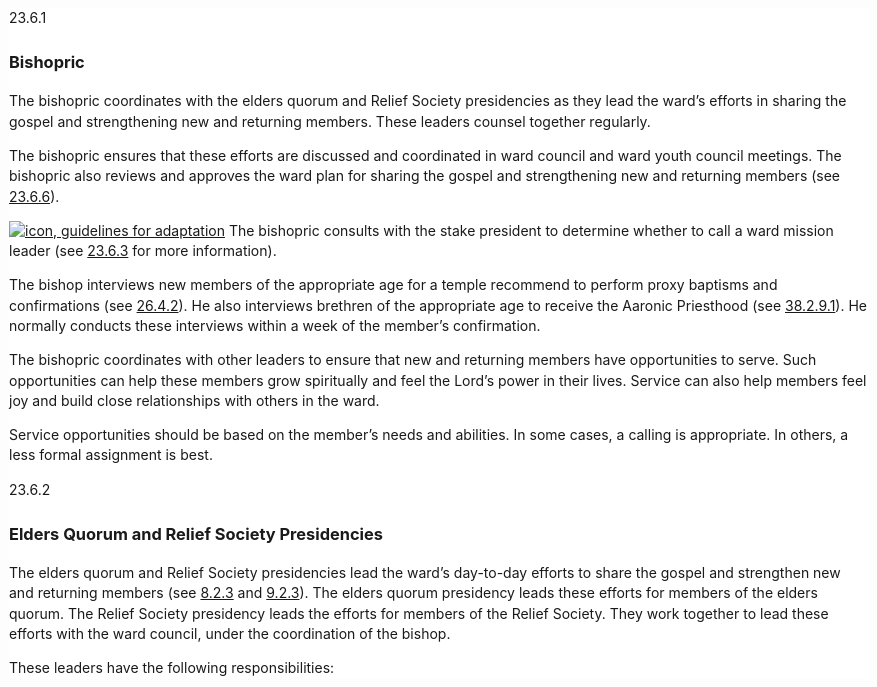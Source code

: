 23.6.1

### Bishopric

The bishopric coordinates with the elders quorum and Relief Society presidencies as they lead the ward’s efforts in sharing the gospel and strengthening new and returning members. These leaders counsel together regularly.

The bishopric ensures that these efforts are discussed and coordinated in ward council and ward youth council meetings. The bishopric also reviews and approves the ward plan for sharing the gospel and strengthening new and returning members (see [23.6.6](/study/manual/general-handbook/23?lang=eng&id=title_number20-p84#title_number20 "/study/manual/general-handbook/23?lang=eng&id=title_number20-p84#title_number20")).

[![icon, guidelines for adaptation](https://www.churchofjesuschrist.org/imgs/27e2854ed6828522f00e45c6ce90134d5ca4ab00/full/%21100%2C/0/default)](/study/manual/general-handbook/0-introductory-overview?lang=eng&id=title_number3#title_number3 "/study/manual/general-handbook/0-introductory-overview?lang=eng&id=title_number3#title_number3") The bishopric consults with the stake president to determine whether to call a ward mission leader (see [23.6.3](/study/manual/general-handbook/23?lang=eng&id=title_number17-p68#title_number17 "/study/manual/general-handbook/23?lang=eng&id=title_number17-p68#title_number17") for more information).

The bishop interviews new members of the appropriate age for a temple recommend to perform proxy baptisms and confirmations (see [26.4.2](/study/manual/general-handbook/26-temple-recommends?lang=eng&id=title_number14-p49#title_number14 "/study/manual/general-handbook/26-temple-recommends?lang=eng&id=title_number14-p49#title_number14")). He also interviews brethren of the appropriate age to receive the Aaronic Priesthood (see [38.2.9.1](/study/manual/general-handbook/38-church-policies-and-guidelines?lang=eng&id=title_number271-p2815#title_number271 "/study/manual/general-handbook/38-church-policies-and-guidelines?lang=eng&id=title_number271-p2815#title_number271")). He normally conducts these interviews within a week of the member’s confirmation.

The bishopric coordinates with other leaders to ensure that new and returning members have opportunities to serve. Such opportunities can help these members grow spiritually and feel the Lord’s power in their lives. Service can also help members feel joy and build close relationships with others in the ward.

Service opportunities should be based on the member’s needs and abilities. In some cases, a calling is appropriate. In others, a less formal assignment is best.

23.6.2

### Elders Quorum and Relief Society Presidencies

The elders quorum and Relief Society presidencies lead the ward’s day-to-day efforts to share the gospel and strengthen new and returning members (see [8.2.3](/study/manual/general-handbook/8-elders-quorum?lang=eng&id=title_number128-p228#title_number128 "/study/manual/general-handbook/8-elders-quorum?lang=eng&id=title_number128-p228#title_number128") and [9.2.3](/study/manual/general-handbook/9-relief-society?lang=eng&id=title_number10-p163#title_number10 "/study/manual/general-handbook/9-relief-society?lang=eng&id=title_number10-p163#title_number10")). The elders quorum presidency leads these efforts for members of the elders quorum. The Relief Society presidency leads the efforts for members of the Relief Society. They work together to lead these efforts with the ward council, under the coordination of the bishop.

These leaders have the following responsibilities:
